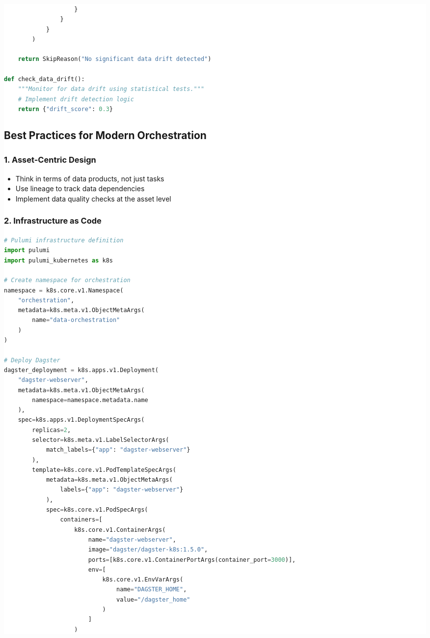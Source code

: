 ```python
                    }
                }
            }
        )
    
    return SkipReason("No significant data drift detected")

def check_data_drift():
    """Monitor for data drift using statistical tests."""
    # Implement drift detection logic
    return {"drift_score": 0.3}
```

## Best Practices for Modern Orchestration

### 1. Asset-Centric Design
- Think in terms of data products, not just tasks
- Use lineage to track data dependencies
- Implement data quality checks at the asset level

### 2. Infrastructure as Code
```python
# Pulumi infrastructure definition
import pulumi
import pulumi_kubernetes as k8s

# Create namespace for orchestration
namespace = k8s.core.v1.Namespace(
    "orchestration",
    metadata=k8s.meta.v1.ObjectMetaArgs(
        name="data-orchestration"
    )
)

# Deploy Dagster
dagster_deployment = k8s.apps.v1.Deployment(
    "dagster-webserver",
    metadata=k8s.meta.v1.ObjectMetaArgs(
        namespace=namespace.metadata.name
    ),
    spec=k8s.apps.v1.DeploymentSpecArgs(
        replicas=2,
        selector=k8s.meta.v1.LabelSelectorArgs(
            match_labels={"app": "dagster-webserver"}
        ),
        template=k8s.core.v1.PodTemplateSpecArgs(
            metadata=k8s.meta.v1.ObjectMetaArgs(
                labels={"app": "dagster-webserver"}
            ),
            spec=k8s.core.v1.PodSpecArgs(
                containers=[
                    k8s.core.v1.ContainerArgs(
                        name="dagster-webserver",
                        image="dagster/dagster-k8s:1.5.0",
                        ports=[k8s.core.v1.ContainerPortArgs(container_port=3000)],
                        env=[
                            k8s.core.v1.EnvVarArgs(
                                name="DAGSTER_HOME",
                                value="/dagster_home"
                            )
                        ]
                    )
```